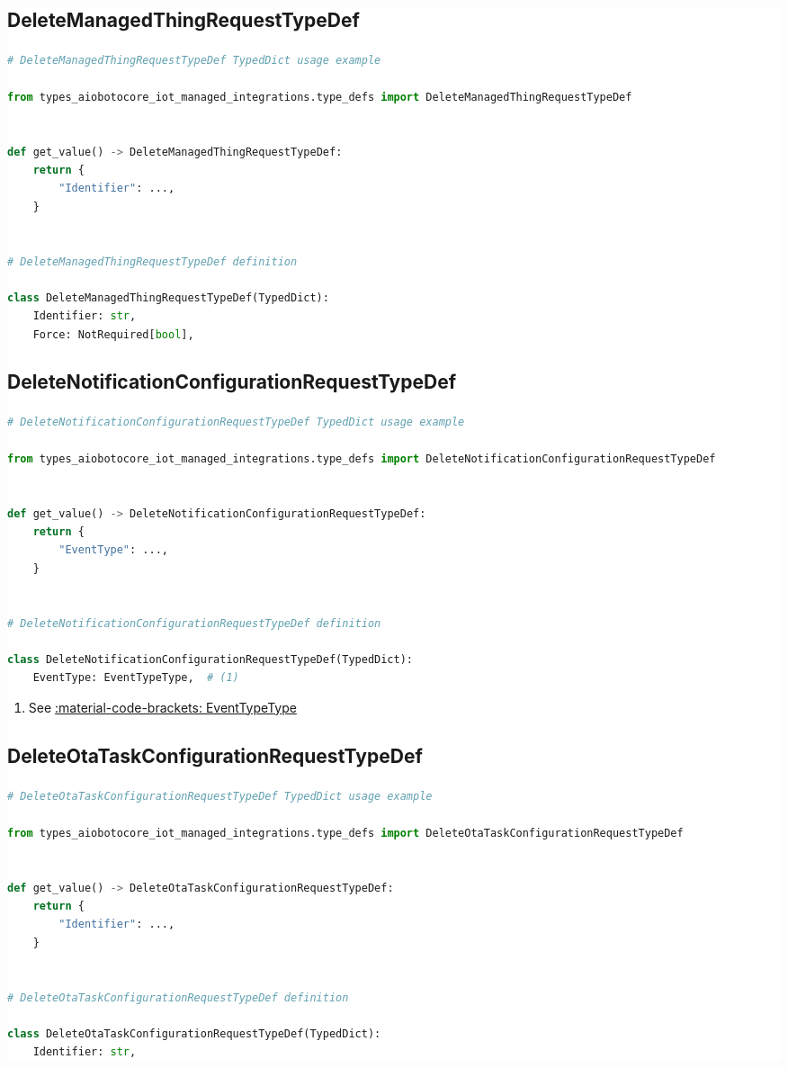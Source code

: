 
## DeleteManagedThingRequestTypeDef

```python
# DeleteManagedThingRequestTypeDef TypedDict usage example

from types_aiobotocore_iot_managed_integrations.type_defs import DeleteManagedThingRequestTypeDef


def get_value() -> DeleteManagedThingRequestTypeDef:
    return {
        "Identifier": ...,
    }


# DeleteManagedThingRequestTypeDef definition

class DeleteManagedThingRequestTypeDef(TypedDict):
    Identifier: str,
    Force: NotRequired[bool],
```


## DeleteNotificationConfigurationRequestTypeDef

```python
# DeleteNotificationConfigurationRequestTypeDef TypedDict usage example

from types_aiobotocore_iot_managed_integrations.type_defs import DeleteNotificationConfigurationRequestTypeDef


def get_value() -> DeleteNotificationConfigurationRequestTypeDef:
    return {
        "EventType": ...,
    }


# DeleteNotificationConfigurationRequestTypeDef definition

class DeleteNotificationConfigurationRequestTypeDef(TypedDict):
    EventType: EventTypeType,  # (1)
```

1. See [:material-code-brackets: EventTypeType](./literals.md#eventtypetype)

## DeleteOtaTaskConfigurationRequestTypeDef

```python
# DeleteOtaTaskConfigurationRequestTypeDef TypedDict usage example

from types_aiobotocore_iot_managed_integrations.type_defs import DeleteOtaTaskConfigurationRequestTypeDef


def get_value() -> DeleteOtaTaskConfigurationRequestTypeDef:
    return {
        "Identifier": ...,
    }


# DeleteOtaTaskConfigurationRequestTypeDef definition

class DeleteOtaTaskConfigurationRequestTypeDef(TypedDict):
    Identifier: str,
```